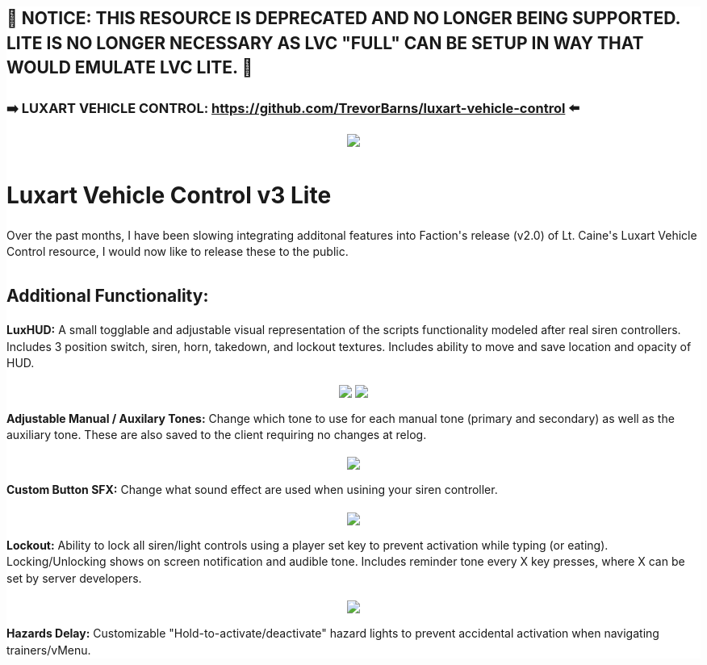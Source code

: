 ## 🛑 NOTICE: THIS RESOURCE IS DEPRECATED AND NO LONGER BEING SUPPORTED. LITE IS NO LONGER NECESSARY  AS LVC "FULL" CAN BE SETUP IN WAY THAT WOULD EMULATE LVC LITE. 🛑 
### ➡️ LUXART VEHICLE CONTROL: https://github.com/TrevorBarns/luxart-vehicle-control ⬅️

<p align="center">
<img align="center" width="800" src="https://i.gyazo.com/c45881d46eeef83e03634a6a251ab849.png">
</p>

# Luxart Vehicle Control v3 Lite
Over the past months, I have been slowing integrating additonal features into Faction's release (v2.0) of Lt. Caine's Luxart Vehicle Control resource, I would now like to release these to the public. 

## Additional Functionality:

__LuxHUD:__ 
A small togglable and adjustable visual representation of the scripts functionality modeled after real siren controllers. Includes 3 position switch, siren, horn, takedown, and lockout textures. Includes ability to move and save location and opacity of HUD. 
<p align="center">
<img align="center" width="530" src="https://i.gyazo.com/5b30d59b82922c3555bdee92ca4c15ff.jpg">
<img align="center" width="530" src="https://i.gyazo.com/04206551d05f3554eeb9f0b8f8ff6928.jpg">
</p>

__Adjustable Manual / Auxilary Tones:__
Change which tone to use for each manual tone (primary and secondary) as well as the auxiliary tone. These are also saved to the client requiring no changes at relog. 
<p align="center">
<img align="center" width="530" src="https://i.gyazo.com/ea483d33f0f12f839b8150fb096cea32.png">
</p>

__Custom Button SFX:__
Change what sound effect are used when usining your siren controller.
<p align="center">
<img align="center" width="530" src="https://i.gyazo.com/7f122e5d80f14eb96208e2a7bc99e7ba.png">
</p>

__Lockout:__
Ability to lock all siren/light controls using a player set key to prevent activation while typing (or eating). Locking/Unlocking shows on screen notification and audible tone. Includes reminder tone every X key presses, where X can be set by server developers. 
<p align="center">
<img align="center" width="530" src="https://i.gyazo.com/74ec018e67d7ec9fc299f806a3f25bdf.png">
</p>

__Hazards Delay:__
Customizable "Hold-to-activate/deactivate" hazard lights to prevent accidental activation when navigating trainers/vMenu.
